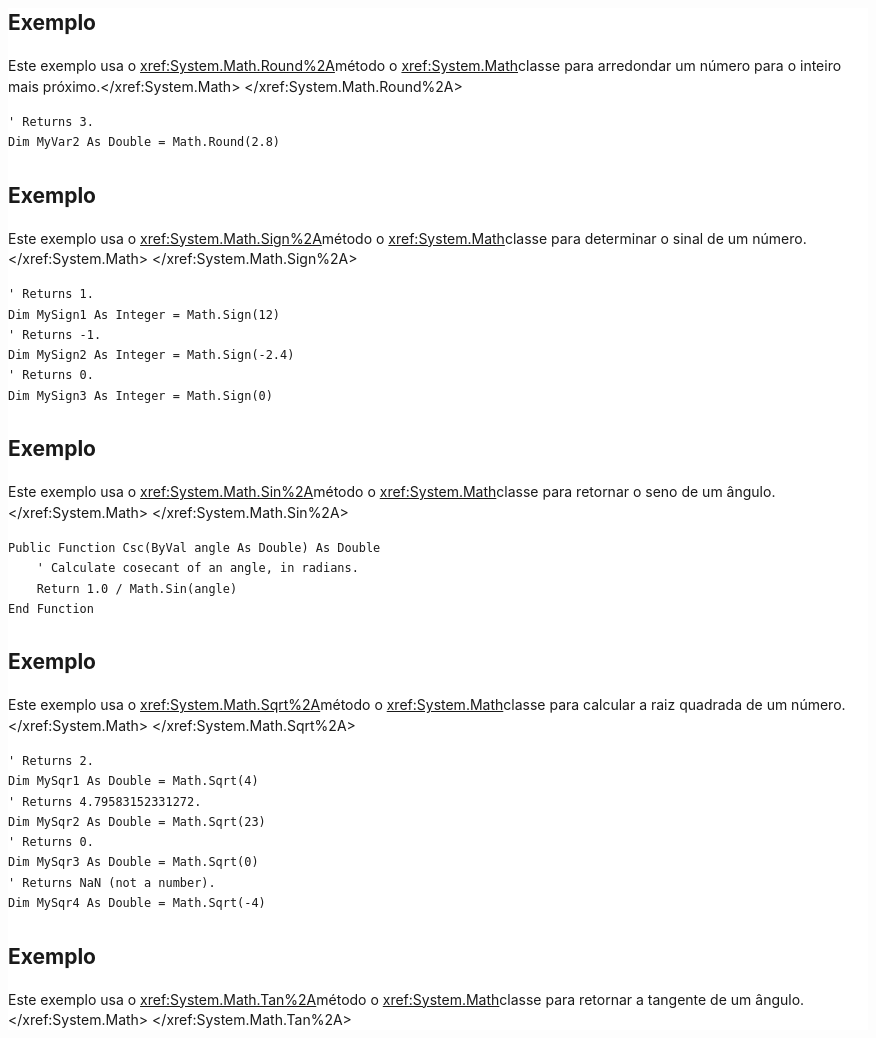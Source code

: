 ## <a name="example"></a>Exemplo  
 Este exemplo usa o <xref:System.Math.Round%2A>método o <xref:System.Math>classe para arredondar um número para o inteiro mais próximo.</xref:System.Math> </xref:System.Math.Round%2A>  
  
```  
' Returns 3.  
Dim MyVar2 As Double = Math.Round(2.8)  
```  
  
## <a name="example"></a>Exemplo  
 Este exemplo usa o <xref:System.Math.Sign%2A>método o <xref:System.Math>classe para determinar o sinal de um número.</xref:System.Math> </xref:System.Math.Sign%2A>  
  
```  
' Returns 1.  
Dim MySign1 As Integer = Math.Sign(12)  
' Returns -1.  
Dim MySign2 As Integer = Math.Sign(-2.4)  
' Returns 0.  
Dim MySign3 As Integer = Math.Sign(0)  
```  
  
## <a name="example"></a>Exemplo  
 Este exemplo usa o <xref:System.Math.Sin%2A>método o <xref:System.Math>classe para retornar o seno de um ângulo.</xref:System.Math> </xref:System.Math.Sin%2A>  
  
```  
Public Function Csc(ByVal angle As Double) As Double  
    ' Calculate cosecant of an angle, in radians.  
    Return 1.0 / Math.Sin(angle)  
End Function  
```  
  
## <a name="example"></a>Exemplo  
 Este exemplo usa o <xref:System.Math.Sqrt%2A>método o <xref:System.Math>classe para calcular a raiz quadrada de um número.</xref:System.Math> </xref:System.Math.Sqrt%2A>  
  
```  
' Returns 2.  
Dim MySqr1 As Double = Math.Sqrt(4)  
' Returns 4.79583152331272.  
Dim MySqr2 As Double = Math.Sqrt(23)  
' Returns 0.  
Dim MySqr3 As Double = Math.Sqrt(0)  
' Returns NaN (not a number).  
Dim MySqr4 As Double = Math.Sqrt(-4)  
```  
  
## <a name="example"></a>Exemplo  
 Este exemplo usa o <xref:System.Math.Tan%2A>método o <xref:System.Math>classe para retornar a tangente de um ângulo.</xref:System.Math> </xref:System.Math.Tan%2A>  
  
